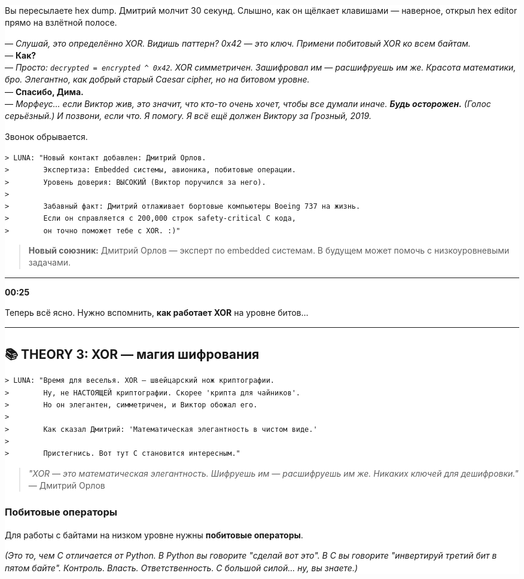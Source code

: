 Вы пересылаете hex dump. Дмитрий молчит 30 секунд. Слышно, как он щёлкает клавишами — наверное, открыл hex editor прямо на взлётной полосе.

— *Слушай, это определённо XOR. Видишь паттерн? 0x42 — это ключ. Примени побитовый XOR ко всем байтам.*  
— **Как?**  
— *Просто: `decrypted = encrypted ^ 0x42`. XOR симметричен. Зашифровал им — расшифруешь им же. Красота математики, бро. Элегантно, как добрый старый Caesar cipher, но на битовом уровне.*  
— **Спасибо, Дима.**  
— *Морфеус... если Виктор жив, это значит, что кто-то очень хочет, чтобы все думали иначе. **Будь осторожен.*** *(Голос серьёзный.)* *И позвони, если что. Я помогу. Я всё ещё должен Виктору за Грозный, 2019.*

Звонок обрывается.

```
> LUNA: "Новый контакт добавлен: Дмитрий Орлов.
>        Экспертиза: Embedded системы, авионика, побитовые операции.
>        Уровень доверия: ВЫСОКИЙ (Виктор поручился за него).
>        
>        Забавный факт: Дмитрий отлаживает бортовые компьютеры Boeing 737 на жизнь.
>        Если он справляется с 200,000 строк safety-critical C кода,
>        он точно поможет тебе с XOR. :)"
```

> **Новый союзник:** Дмитрий Орлов — эксперт по embedded системам. В будущем может помочь с низкоуровневыми задачами.

---

**00:25**

Теперь всё ясно. Нужно вспомнить, **как работает XOR** на уровне битов...

---

## 📚 THEORY 3: XOR — магия шифрования

```
> LUNA: "Время для веселья. XOR — швейцарский нож криптографии.
>        Ну, не НАСТОЯЩЕЙ криптографии. Скорее 'крипта для чайников'.
>        Но он элегантен, симметричен, и Виктор обожал его.
>        
>        Как сказал Дмитрий: 'Математическая элегантность в чистом виде.'
>        
>        Пристегнись. Вот тут C становится интересным."
```

> *"XOR — это математическая элегантность. Шифруешь им — расшифруешь им же. Никаких ключей для дешифровки."* — Дмитрий Орлов

### Побитовые операторы

Для работы с байтами на низком уровне нужны **побитовые операторы**.

*(Это то, чем C отличается от Python. В Python вы говорите "сделай вот это". В C вы говорите "инвертируй третий бит в пятом байте". Контроль. Власть. Ответственность. С большой силой... ну, вы знаете.)*
